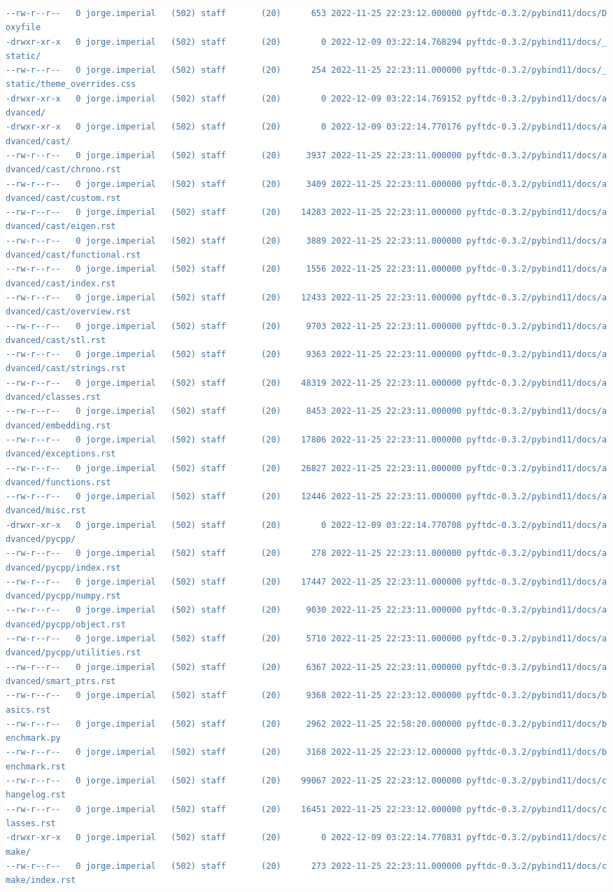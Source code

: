 ```diff
--rw-r--r--   0 jorge.imperial   (502) staff       (20)      653 2022-11-25 22:23:12.000000 pyftdc-0.3.2/pybind11/docs/Doxyfile
-drwxr-xr-x   0 jorge.imperial   (502) staff       (20)        0 2022-12-09 03:22:14.768294 pyftdc-0.3.2/pybind11/docs/_static/
--rw-r--r--   0 jorge.imperial   (502) staff       (20)      254 2022-11-25 22:23:11.000000 pyftdc-0.3.2/pybind11/docs/_static/theme_overrides.css
-drwxr-xr-x   0 jorge.imperial   (502) staff       (20)        0 2022-12-09 03:22:14.769152 pyftdc-0.3.2/pybind11/docs/advanced/
-drwxr-xr-x   0 jorge.imperial   (502) staff       (20)        0 2022-12-09 03:22:14.770176 pyftdc-0.3.2/pybind11/docs/advanced/cast/
--rw-r--r--   0 jorge.imperial   (502) staff       (20)     3937 2022-11-25 22:23:11.000000 pyftdc-0.3.2/pybind11/docs/advanced/cast/chrono.rst
--rw-r--r--   0 jorge.imperial   (502) staff       (20)     3409 2022-11-25 22:23:11.000000 pyftdc-0.3.2/pybind11/docs/advanced/cast/custom.rst
--rw-r--r--   0 jorge.imperial   (502) staff       (20)    14283 2022-11-25 22:23:11.000000 pyftdc-0.3.2/pybind11/docs/advanced/cast/eigen.rst
--rw-r--r--   0 jorge.imperial   (502) staff       (20)     3889 2022-11-25 22:23:11.000000 pyftdc-0.3.2/pybind11/docs/advanced/cast/functional.rst
--rw-r--r--   0 jorge.imperial   (502) staff       (20)     1556 2022-11-25 22:23:11.000000 pyftdc-0.3.2/pybind11/docs/advanced/cast/index.rst
--rw-r--r--   0 jorge.imperial   (502) staff       (20)    12433 2022-11-25 22:23:11.000000 pyftdc-0.3.2/pybind11/docs/advanced/cast/overview.rst
--rw-r--r--   0 jorge.imperial   (502) staff       (20)     9703 2022-11-25 22:23:11.000000 pyftdc-0.3.2/pybind11/docs/advanced/cast/stl.rst
--rw-r--r--   0 jorge.imperial   (502) staff       (20)     9363 2022-11-25 22:23:11.000000 pyftdc-0.3.2/pybind11/docs/advanced/cast/strings.rst
--rw-r--r--   0 jorge.imperial   (502) staff       (20)    48319 2022-11-25 22:23:11.000000 pyftdc-0.3.2/pybind11/docs/advanced/classes.rst
--rw-r--r--   0 jorge.imperial   (502) staff       (20)     8453 2022-11-25 22:23:11.000000 pyftdc-0.3.2/pybind11/docs/advanced/embedding.rst
--rw-r--r--   0 jorge.imperial   (502) staff       (20)    17806 2022-11-25 22:23:11.000000 pyftdc-0.3.2/pybind11/docs/advanced/exceptions.rst
--rw-r--r--   0 jorge.imperial   (502) staff       (20)    26827 2022-11-25 22:23:11.000000 pyftdc-0.3.2/pybind11/docs/advanced/functions.rst
--rw-r--r--   0 jorge.imperial   (502) staff       (20)    12446 2022-11-25 22:23:11.000000 pyftdc-0.3.2/pybind11/docs/advanced/misc.rst
-drwxr-xr-x   0 jorge.imperial   (502) staff       (20)        0 2022-12-09 03:22:14.770708 pyftdc-0.3.2/pybind11/docs/advanced/pycpp/
--rw-r--r--   0 jorge.imperial   (502) staff       (20)      278 2022-11-25 22:23:11.000000 pyftdc-0.3.2/pybind11/docs/advanced/pycpp/index.rst
--rw-r--r--   0 jorge.imperial   (502) staff       (20)    17447 2022-11-25 22:23:11.000000 pyftdc-0.3.2/pybind11/docs/advanced/pycpp/numpy.rst
--rw-r--r--   0 jorge.imperial   (502) staff       (20)     9030 2022-11-25 22:23:11.000000 pyftdc-0.3.2/pybind11/docs/advanced/pycpp/object.rst
--rw-r--r--   0 jorge.imperial   (502) staff       (20)     5710 2022-11-25 22:23:11.000000 pyftdc-0.3.2/pybind11/docs/advanced/pycpp/utilities.rst
--rw-r--r--   0 jorge.imperial   (502) staff       (20)     6367 2022-11-25 22:23:11.000000 pyftdc-0.3.2/pybind11/docs/advanced/smart_ptrs.rst
--rw-r--r--   0 jorge.imperial   (502) staff       (20)     9368 2022-11-25 22:23:12.000000 pyftdc-0.3.2/pybind11/docs/basics.rst
--rw-r--r--   0 jorge.imperial   (502) staff       (20)     2962 2022-11-25 22:58:20.000000 pyftdc-0.3.2/pybind11/docs/benchmark.py
--rw-r--r--   0 jorge.imperial   (502) staff       (20)     3168 2022-11-25 22:23:12.000000 pyftdc-0.3.2/pybind11/docs/benchmark.rst
--rw-r--r--   0 jorge.imperial   (502) staff       (20)    99067 2022-11-25 22:23:12.000000 pyftdc-0.3.2/pybind11/docs/changelog.rst
--rw-r--r--   0 jorge.imperial   (502) staff       (20)    16451 2022-11-25 22:23:12.000000 pyftdc-0.3.2/pybind11/docs/classes.rst
-drwxr-xr-x   0 jorge.imperial   (502) staff       (20)        0 2022-12-09 03:22:14.770831 pyftdc-0.3.2/pybind11/docs/cmake/
--rw-r--r--   0 jorge.imperial   (502) staff       (20)      273 2022-11-25 22:23:11.000000 pyftdc-0.3.2/pybind11/docs/cmake/index.rst
```